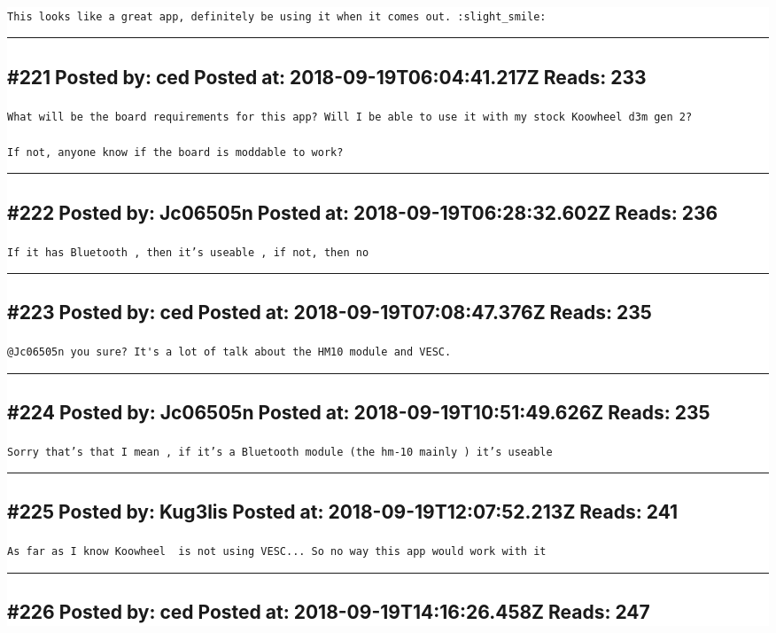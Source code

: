 ```
This looks like a great app, definitely be using it when it comes out. :slight_smile:
```

---
## \#221 Posted by: ced Posted at: 2018-09-19T06:04:41.217Z Reads: 233

```
What will be the board requirements for this app? Will I be able to use it with my stock Koowheel d3m gen 2?

If not, anyone know if the board is moddable to work?
```

---
## \#222 Posted by: Jc06505n Posted at: 2018-09-19T06:28:32.602Z Reads: 236

```
If it has Bluetooth , then it’s useable , if not, then no
```

---
## \#223 Posted by: ced Posted at: 2018-09-19T07:08:47.376Z Reads: 235

```
@Jc06505n you sure? It's a lot of talk about the HM10 module and VESC.
```

---
## \#224 Posted by: Jc06505n Posted at: 2018-09-19T10:51:49.626Z Reads: 235

```
Sorry that’s that I mean , if it’s a Bluetooth module (the hm-10 mainly ) it’s useable
```

---
## \#225 Posted by: Kug3lis Posted at: 2018-09-19T12:07:52.213Z Reads: 241

```
As far as I know Koowheel  is not using VESC... So no way this app would work with it
```

---
## \#226 Posted by: ced Posted at: 2018-09-19T14:16:26.458Z Reads: 247
